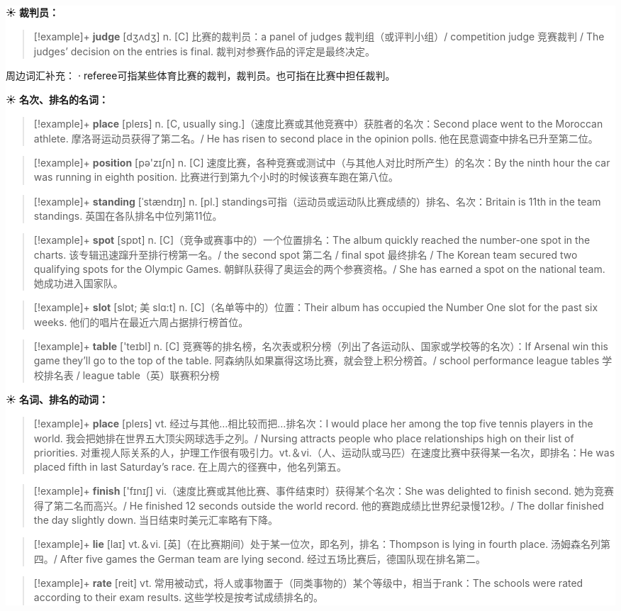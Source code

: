 ☀ <span class="category">**裁判员：**</span>
>[!example]+ <span class="vocabulary">**judge**</span> [dӡʌdӡ] 
> <span class="definition">n. [C] 比赛的裁判员：</span>a panel of judges 裁判组（或评判小组）/ competition judge 竞赛裁判 / The judges’ decision on the entries is final. 裁判对参赛作品的评定是最终决定。

周边词汇补充：
· referee可指某些体育比赛的裁判，裁判员。也可指在比赛中担任裁判。

☀ <span class="category">**名次、排名的名词：**</span>
>[!example]+ <span class="vocabulary">**place**</span> [pleɪs] 
> <span class="definition">n. [C, usually sing.]（速度比赛或其他竞赛中）获胜者的名次：</span>Second place went to the Moroccan athlete. 摩洛哥运动员获得了第二名。/ He has risen to second place in the opinion polls. 他在民意调查中排名已升至第二位。

>[!example]+ <span class="vocabulary">**position**</span> [pə'zɪʃn] 
> <span class="definition">n. [C] 速度比赛，各种竞赛或测试中（与其他人对比时所产生）的名次：</span>By the ninth hour the car was running in eighth position. 比赛进行到第九个小时的时候该赛车跑在第八位。
           
>[!example]+ <span class="vocabulary">**standing**</span> [ˈstændɪŋ]
> <span class="definition">n. [pl.] standings可指（运动员或运动队比赛成绩的）排名、名次：</span>Britain is 11th in the team standings. 英国在各队排名中位列第11位。

>[!example]+ <span class="vocabulary">**spot**</span> [spɒt] 
> <span class="definition">n. [C]（竞争或赛事中的）一个位置排名：</span>The album quickly reached the number-one spot in the charts. 该专辑迅速蹿升至排行榜第一名。/ the second spot 第二名 / final spot 最终排名 / The Korean team secured two qualifying spots for the Olympic Games. 朝鲜队获得了奥运会的两个参赛资格。/ She has earned a spot on the national team. 她成功进入国家队。
           
>[!example]+ <span class="vocabulary">**slot**</span> [slɒt; 美 slɑ:t]
> <span class="definition">n. [C]（名单等中的）位置：</span>Their album has occupied the Number One slot for the past six weeks. 他们的唱片在最近六周占据排行榜首位。

>[!example]+ <span class="vocabulary">**table**</span> ['teɪbl] 
> <span class="definition">n. [C] 竞赛等的排名榜，名次表或积分榜（列出了各运动队、国家或学校等的名次）：</span>If Arsenal win this game they’ll go to the top of the table. 阿森纳队如果赢得这场比赛，就会登上积分榜首。/ school performance league tables 学校排名表 / league table（英）联赛积分榜

☀ <span class="category">**名词、排名的动词：**</span>
>[!example]+ <span class="vocabulary">**place**</span> [pleɪs] 
> <span class="definition">vt. 经过与其他…相比较而把…排名次：</span>I would place her among the top five tennis players in the world. 我会把她排在世界五大顶尖网球选手之列。/ Nursing attracts people who place relationships high on their list of priorities. 对重视人际关系的人，护理工作很有吸引力。<span class="definition">vt.＆vi.（人、运动队或马匹）在速度比赛中获得某一名次，即排名：</span>He was placed fifth in last Saturday’s race. 在上周六的径赛中，他名列第五。

>[!example]+ <span class="vocabulary">**finish**</span> ['fɪnɪʃ] 
> <span class="definition">vi.（速度比赛或其他比赛、事件结束时）获得某个名次：</span>She was delighted to finish second. 她为竞赛得了第二名而高兴。/ He finished 12 seconds outside the world record. 他的赛跑成绩比世界纪录慢12秒。/ The dollar finished the day slightly down. 当日结束时美元汇率略有下降。

>[!example]+ <span class="vocabulary">**lie**</span> [laɪ] 
> <span class="definition">vt.＆vi. [英]（在比赛期间）处于某一位次，即名列，排名：</span>Thompson is lying in fourth place. 汤姆森名列第四。/ After five games the German team are lying second. 经过五场比赛后，德国队现在排名第二。

>[!example]+ <span class="vocabulary">**rate**</span> [reit] 
> <span class="definition">vt. 常用被动式，将人或事物置于（同类事物的）某个等级中，相当于rank：</span>The schools were rated according to their exam results. 这些学校是按考试成绩排名的。
